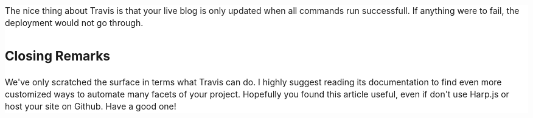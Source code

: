 The nice thing about Travis is that your live blog is only updated when all commands run successfull. If anything were to fail, the deployment would not go through.

## Closing Remarks

We've only scratched the surface in terms what Travis can do. I highly suggest reading its documentation to find even more customized ways to automate many facets of your project. Hopefully you found this article useful, even if don't use Harp.js or host your site on Github. Have a good one!
